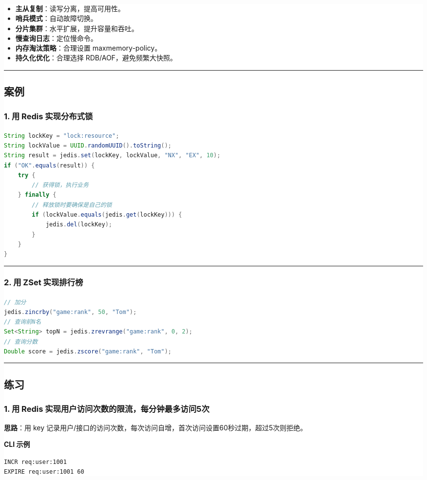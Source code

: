 - **主从复制**：读写分离，提高可用性。
- **哨兵模式**：自动故障切换。
- **分片集群**：水平扩展，提升容量和吞吐。
- **慢查询日志**：定位慢命令。
- **内存淘汰策略**：合理设置 maxmemory-policy。
- **持久化优化**：合理选择 RDB/AOF，避免频繁大快照。

---

## 案例

### 1. 用 Redis 实现分布式锁

```java
String lockKey = "lock:resource";
String lockValue = UUID.randomUUID().toString();
String result = jedis.set(lockKey, lockValue, "NX", "EX", 10);
if ("OK".equals(result)) {
    try {
        // 获得锁，执行业务
    } finally {
        // 释放锁时要确保是自己的锁
        if (lockValue.equals(jedis.get(lockKey))) {
            jedis.del(lockKey);
        }
    }
}
```

---

### 2. 用 ZSet 实现排行榜

```java
// 加分
jedis.zincrby("game:rank", 50, "Tom");
// 查询前N名
Set<String> topN = jedis.zrevrange("game:rank", 0, 2);
// 查询分数
Double score = jedis.zscore("game:rank", "Tom");
```

---

## 练习

### 1. 用 Redis 实现用户访问次数的限流，每分钟最多访问5次

**思路**：用 key 记录用户/接口的访问次数，每次访问自增，首次访问设置60秒过期，超过5次则拒绝。

**CLI 示例**

```bash
INCR req:user:1001
EXPIRE req:user:1001 60
```
